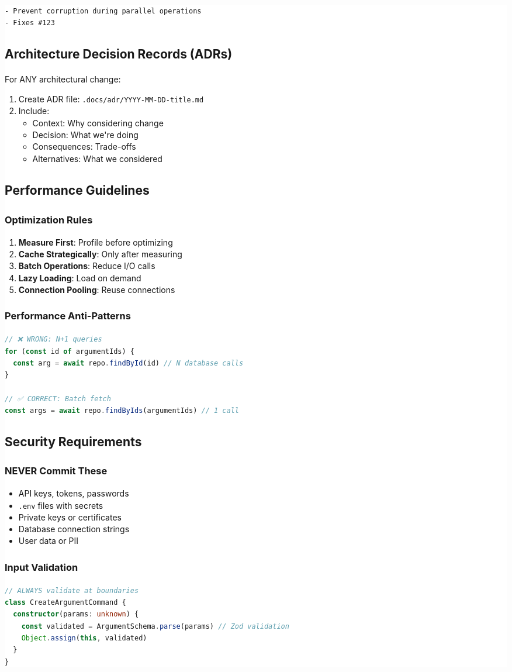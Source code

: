 ```
- Prevent corruption during parallel operations
- Fixes #123
```

## Architecture Decision Records (ADRs)

For ANY architectural change:

1. Create ADR file: `.docs/adr/YYYY-MM-DD-title.md`
2. Include:
   - Context: Why considering change
   - Decision: What we're doing
   - Consequences: Trade-offs
   - Alternatives: What we considered

## Performance Guidelines

### Optimization Rules

1. **Measure First**: Profile before optimizing
2. **Cache Strategically**: Only after measuring
3. **Batch Operations**: Reduce I/O calls
4. **Lazy Loading**: Load on demand
5. **Connection Pooling**: Reuse connections

### Performance Anti-Patterns

```typescript
// ❌ WRONG: N+1 queries
for (const id of argumentIds) {
  const arg = await repo.findById(id) // N database calls
}

// ✅ CORRECT: Batch fetch
const args = await repo.findByIds(argumentIds) // 1 call
```

## Security Requirements

### NEVER Commit These

- API keys, tokens, passwords
- `.env` files with secrets
- Private keys or certificates
- Database connection strings
- User data or PII

### Input Validation

```typescript
// ALWAYS validate at boundaries
class CreateArgumentCommand {
  constructor(params: unknown) {
    const validated = ArgumentSchema.parse(params) // Zod validation
    Object.assign(this, validated)
  }
}
```

